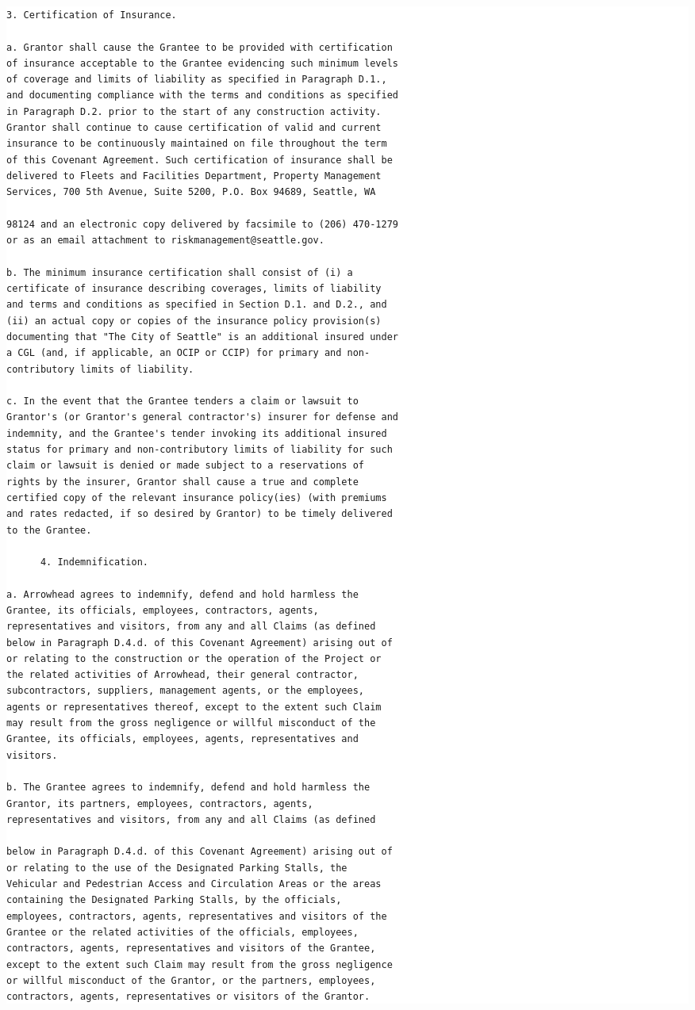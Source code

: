     3. Certification of Insurance.  
  
    a. Grantor shall cause the Grantee to be provided with certification  
    of insurance acceptable to the Grantee evidencing such minimum levels  
    of coverage and limits of liability as specified in Paragraph D.1.,  
    and documenting compliance with the terms and conditions as specified  
    in Paragraph D.2. prior to the start of any construction activity.  
    Grantor shall continue to cause certification of valid and current  
    insurance to be continuously maintained on file throughout the term  
    of this Covenant Agreement. Such certification of insurance shall be  
    delivered to Fleets and Facilities Department, Property Management  
    Services, 700 5th Avenue, Suite 5200, P.O. Box 94689, Seattle, WA  
  
    98124 and an electronic copy delivered by facsimile to (206) 470-1279  
    or as an email attachment to riskmanagement@seattle.gov.  
  
    b. The minimum insurance certification shall consist of (i) a  
    certificate of insurance describing coverages, limits of liability  
    and terms and conditions as specified in Section D.1. and D.2., and  
    (ii) an actual copy or copies of the insurance policy provision(s)  
    documenting that "The City of Seattle" is an additional insured under  
    a CGL (and, if applicable, an OCIP or CCIP) for primary and non-  
    contributory limits of liability.  
  
    c. In the event that the Grantee tenders a claim or lawsuit to  
    Grantor's (or Grantor's general contractor's) insurer for defense and  
    indemnity, and the Grantee's tender invoking its additional insured  
    status for primary and non-contributory limits of liability for such  
    claim or lawsuit is denied or made subject to a reservations of  
    rights by the insurer, Grantor shall cause a true and complete  
    certified copy of the relevant insurance policy(ies) (with premiums  
    and rates redacted, if so desired by Grantor) to be timely delivered  
    to the Grantee.  
  
          4. Indemnification.  
  
    a. Arrowhead agrees to indemnify, defend and hold harmless the  
    Grantee, its officials, employees, contractors, agents,  
    representatives and visitors, from any and all Claims (as defined  
    below in Paragraph D.4.d. of this Covenant Agreement) arising out of  
    or relating to the construction or the operation of the Project or  
    the related activities of Arrowhead, their general contractor,  
    subcontractors, suppliers, management agents, or the employees,  
    agents or representatives thereof, except to the extent such Claim  
    may result from the gross negligence or willful misconduct of the  
    Grantee, its officials, employees, agents, representatives and  
    visitors.  
  
    b. The Grantee agrees to indemnify, defend and hold harmless the  
    Grantor, its partners, employees, contractors, agents,  
    representatives and visitors, from any and all Claims (as defined  
  
    below in Paragraph D.4.d. of this Covenant Agreement) arising out of  
    or relating to the use of the Designated Parking Stalls, the  
    Vehicular and Pedestrian Access and Circulation Areas or the areas  
    containing the Designated Parking Stalls, by the officials,  
    employees, contractors, agents, representatives and visitors of the  
    Grantee or the related activities of the officials, employees,  
    contractors, agents, representatives and visitors of the Grantee,  
    except to the extent such Claim may result from the gross negligence  
    or willful misconduct of the Grantor, or the partners, employees,  
    contractors, agents, representatives or visitors of the Grantor.  
  